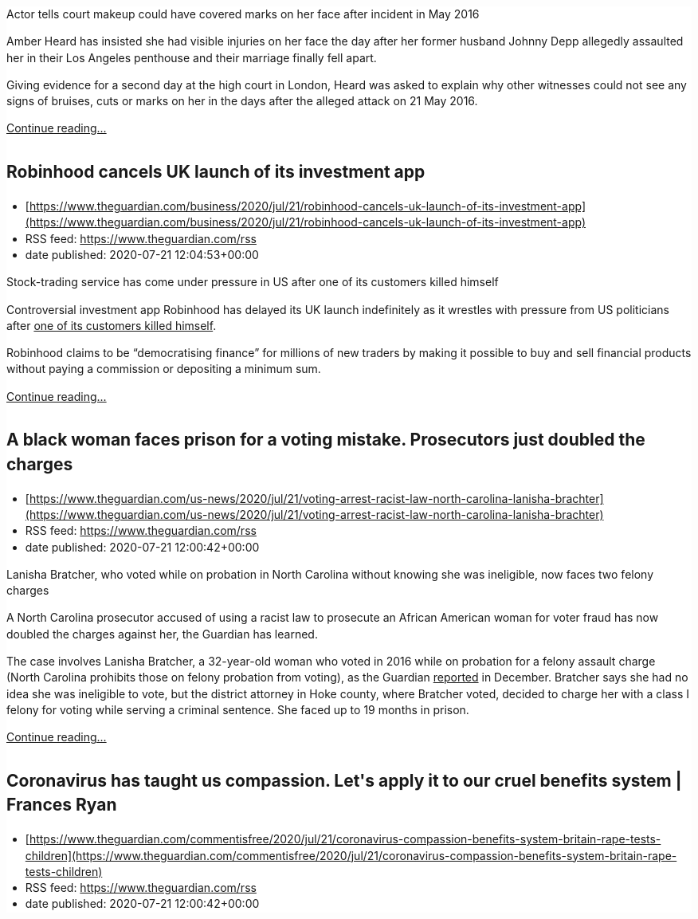 <p>Actor tells court makeup could have covered marks on her face after incident in May 2016</p><p>Amber Heard has insisted she had visible injuries on her face the day after her former husband Johnny Depp allegedly assaulted her in their Los Angeles penthouse and their marriage finally fell apart.</p><p>Giving evidence for a second day at the high court in London, Heard was asked to explain why other witnesses could not see any signs of bruises, cuts or marks on her in the days after the alleged attack on 21 May 2016.</p> <a href="https://www.theguardian.com/film/2020/jul/21/amber-heard-insists-she-had-visible-injuries-after-alleged-johnny-depp-attack">Continue reading...</a>

## Robinhood cancels UK launch of its investment app
 - [https://www.theguardian.com/business/2020/jul/21/robinhood-cancels-uk-launch-of-its-investment-app](https://www.theguardian.com/business/2020/jul/21/robinhood-cancels-uk-launch-of-its-investment-app)
 - RSS feed: https://www.theguardian.com/rss
 - date published: 2020-07-21 12:04:53+00:00

<p>Stock-trading service has come under pressure in US after one of its customers killed himself</p><p>Controversial investment app Robinhood has delayed its UK launch indefinitely as it wrestles with pressure from US politicians after <a href="https://www.theguardian.com/business/2020/jul/18/democratising-finance-for-all-an-investment-app-for-amateurs-and-a-student-traders-death">one of its customers killed himself</a>.</p><p>Robinhood claims to be “democratising finance” for millions of new traders by making it possible to buy and sell financial products without paying a commission or depositing a minimum sum.</p> <a href="https://www.theguardian.com/business/2020/jul/21/robinhood-cancels-uk-launch-of-its-investment-app">Continue reading...</a>

## A black woman faces prison for a voting mistake. Prosecutors just doubled the charges
 - [https://www.theguardian.com/us-news/2020/jul/21/voting-arrest-racist-law-north-carolina-lanisha-brachter](https://www.theguardian.com/us-news/2020/jul/21/voting-arrest-racist-law-north-carolina-lanisha-brachter)
 - RSS feed: https://www.theguardian.com/rss
 - date published: 2020-07-21 12:00:42+00:00

<p>Lanisha Bratcher, who voted while on probation in North Carolina without knowing she was ineligible, now faces two felony charges</p><p>A North Carolina prosecutor accused of using a racist law to prosecute an African American woman for voter fraud has now doubled the charges against her, the Guardian has learned.</p><p>The case involves Lanisha Bratcher, a 32-year-old woman who voted in 2016 while on probation for a felony assault charge (North Carolina prohibits those on felony probation from voting), as the Guardian <a href="https://www.theguardian.com/us-news/2019/dec/16/north-carolina-felony-vote-law-black-woman">reported</a> in December. Bratcher says she had no idea she was ineligible to vote, but the district attorney in Hoke county, where Bratcher voted, decided to charge her with a class I felony for voting while serving a criminal sentence. She faced up to 19 months in prison.</p> <a href="https://www.theguardian.com/us-news/2020/jul/21/voting-arrest-racist-law-north-carolina-lanisha-brachter">Continue reading...</a>

## Coronavirus has taught us compassion. Let's apply it to our cruel benefits system | Frances Ryan
 - [https://www.theguardian.com/commentisfree/2020/jul/21/coronavirus-compassion-benefits-system-britain-rape-tests-children](https://www.theguardian.com/commentisfree/2020/jul/21/coronavirus-compassion-benefits-system-britain-rape-tests-children)
 - RSS feed: https://www.theguardian.com/rss
 - date published: 2020-07-21 12:00:42+00:00
